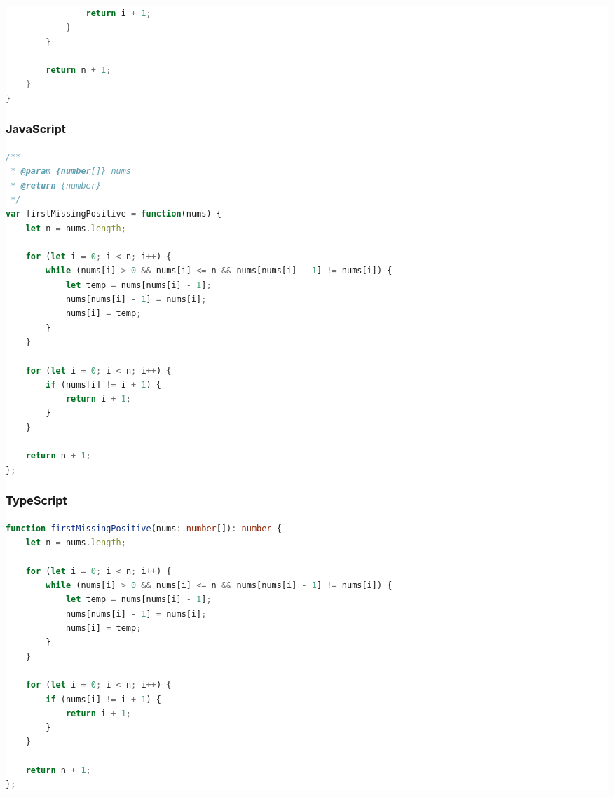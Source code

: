 ```csharp
                return i + 1;
            }
        }
        
        return n + 1;
    }
}
```

### JavaScript
```javascript
/**
 * @param {number[]} nums
 * @return {number}
 */
var firstMissingPositive = function(nums) {
    let n = nums.length;
    
    for (let i = 0; i < n; i++) {
        while (nums[i] > 0 && nums[i] <= n && nums[nums[i] - 1] != nums[i]) {
            let temp = nums[nums[i] - 1];
            nums[nums[i] - 1] = nums[i];
            nums[i] = temp;
        }
    }
    
    for (let i = 0; i < n; i++) {
        if (nums[i] != i + 1) {
            return i + 1;
        }
    }
    
    return n + 1;
};
```

### TypeScript
```typescript
function firstMissingPositive(nums: number[]): number {
    let n = nums.length;
    
    for (let i = 0; i < n; i++) {
        while (nums[i] > 0 && nums[i] <= n && nums[nums[i] - 1] != nums[i]) {
            let temp = nums[nums[i] - 1];
            nums[nums[i] - 1] = nums[i];
            nums[i] = temp;
        }
    }
    
    for (let i = 0; i < n; i++) {
        if (nums[i] != i + 1) {
            return i + 1;
        }
    }
    
    return n + 1;
};
```

